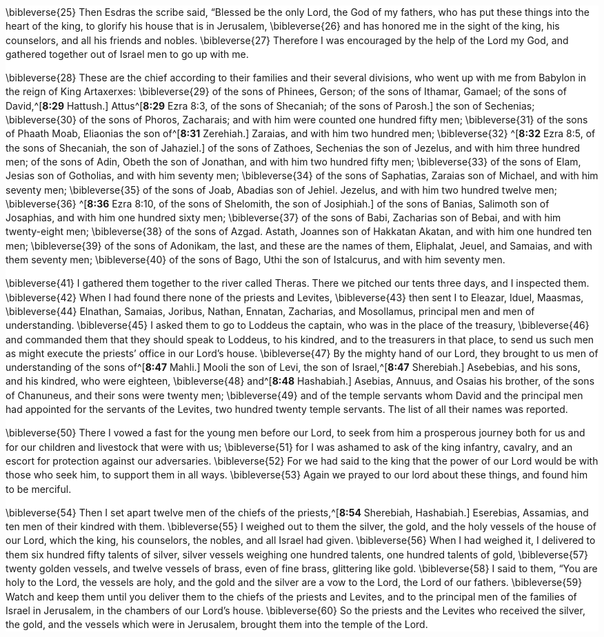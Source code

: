 
\bibleverse{25} Then Esdras the scribe said, “Blessed be the only Lord, the God of my fathers, who has put these things into the heart of the king, to glorify his house that is in Jerusalem, \bibleverse{26} and has honored me in the sight of the king, his counselors, and all his friends and nobles. \bibleverse{27} Therefore I was encouraged by the help of the Lord my God, and gathered together out of Israel men to go up with me. 

\bibleverse{28} These are the chief according to their families and their several divisions, who went up with me from Babylon in the reign of King Artaxerxes: \bibleverse{29} of the sons of Phinees, Gerson; of the sons of Ithamar, Gamael; of the sons of David,^[**8:29** Hattush.] Attus^[**8:29** Ezra 8:3, of the sons of Shecaniah; of the sons of Parosh.] the son of Sechenias; \bibleverse{30} of the sons of Phoros, Zacharais; and with him were counted one hundred fifty men; \bibleverse{31} of the sons of Phaath Moab, Eliaonias the son of^[**8:31** Zerehiah.] Zaraias, and with him two hundred men; \bibleverse{32} ^[**8:32** Ezra 8:5, of the sons of Shecaniah, the son of Jahaziel.] of the sons of Zathoes, Sechenias the son of Jezelus, and with him three hundred men; of the sons of Adin, Obeth the son of Jonathan, and with him two hundred fifty men; \bibleverse{33} of the sons of Elam, Jesias son of Gotholias, and with him seventy men; \bibleverse{34} of the sons of Saphatias, Zaraias son of Michael, and with him seventy men; \bibleverse{35} of the sons of Joab, Abadias son of Jehiel. Jezelus, and with him two hundred twelve men; \bibleverse{36} ^[**8:36** Ezra 8:10, of the sons of Shelomith, the son of Josiphiah.] of the sons of Banias, Salimoth son of Josaphias, and with him one hundred sixty men; \bibleverse{37} of the sons of Babi, Zacharias son of Bebai, and with him twenty-eight men; \bibleverse{38} of the sons of Azgad. Astath, Joannes son of Hakkatan Akatan, and with him one hundred ten men; \bibleverse{39} of the sons of Adonikam, the last, and these are the names of them, Eliphalat, Jeuel, and Samaias, and with them seventy men; \bibleverse{40} of the sons of Bago, Uthi the son of Istalcurus, and with him seventy men. 
    

\bibleverse{41} I gathered them together to the river called Theras. There we pitched our tents three days, and I inspected them. \bibleverse{42} When I had found there none of the priests and Levites, \bibleverse{43} then sent I to Eleazar, Iduel, Maasmas, \bibleverse{44} Elnathan, Samaias, Joribus, Nathan, Ennatan, Zacharias, and Mosollamus, principal men and men of understanding. \bibleverse{45} I asked them to go to Loddeus the captain, who was in the place of the treasury, \bibleverse{46} and commanded them that they should speak to Loddeus, to his kindred, and to the treasurers in that place, to send us such men as might execute the priests’ office in our Lord’s house. \bibleverse{47} By the mighty hand of our Lord, they brought to us men of understanding of the sons of^[**8:47** Mahli.] Mooli the son of Levi, the son of Israel,^[**8:47** Sherebiah.] Asebebias, and his sons, and his kindred, who were eighteen, \bibleverse{48} and^[**8:48** Hashabiah.] Asebias, Annuus, and Osaias his brother, of the sons of Chanuneus, and their sons were twenty men; \bibleverse{49} and of the temple servants whom David and the principal men had appointed for the servants of the Levites, two hundred twenty temple servants. The list of all their names was reported. 
  

\bibleverse{50} There I vowed a fast for the young men before our Lord, to seek from him a prosperous journey both for us and for our children and livestock that were with us; \bibleverse{51} for I was ashamed to ask of the king infantry, cavalry, and an escort for protection against our adversaries. \bibleverse{52} For we had said to the king that the power of our Lord would be with those who seek him, to support them in all ways. \bibleverse{53} Again we prayed to our lord about these things, and found him to be merciful. 

\bibleverse{54} Then I set apart twelve men of the chiefs of the priests,^[**8:54** Sherebiah, Hashabiah.] Eserebias, Assamias, and ten men of their kindred with them. \bibleverse{55} I weighed out to them the silver, the gold, and the holy vessels of the house of our Lord, which the king, his counselors, the nobles, and all Israel had given. \bibleverse{56} When I had weighed it, I delivered to them six hundred fifty talents of silver, silver vessels weighing one hundred talents, one hundred talents of gold, \bibleverse{57} twenty golden vessels, and twelve vessels of brass, even of fine brass, glittering like gold. \bibleverse{58} I said to them, “You are holy to the Lord, the vessels are holy, and the gold and the silver are a vow to the Lord, the Lord of our fathers. \bibleverse{59} Watch and keep them until you deliver them to the chiefs of the priests and Levites, and to the principal men of the families of Israel in Jerusalem, in the chambers of our Lord’s house. \bibleverse{60} So the priests and the Levites who received the silver, the gold, and the vessels which were in Jerusalem, brought them into the temple of the Lord. 
